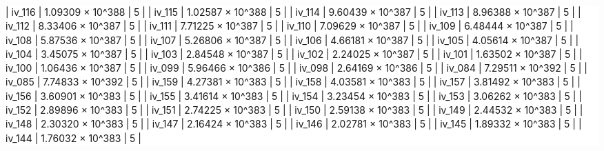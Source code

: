 | iv_116 | 1.09309 × 10^388 | 5 |
| iv_115 | 1.02587 × 10^388 | 5 |
| iv_114 | 9.60439 × 10^387 | 5 |
| iv_113 | 8.96388 × 10^387 | 5 |
| iv_112 | 8.33406 × 10^387 | 5 |
| iv_111 | 7.71225 × 10^387 | 5 |
| iv_110 | 7.09629 × 10^387 | 5 |
| iv_109 | 6.48444 × 10^387 | 5 |
| iv_108 | 5.87536 × 10^387 | 5 |
| iv_107 | 5.26806 × 10^387 | 5 |
| iv_106 | 4.66181 × 10^387 | 5 |
| iv_105 | 4.05614 × 10^387 | 5 |
| iv_104 | 3.45075 × 10^387 | 5 |
| iv_103 | 2.84548 × 10^387 | 5 |
| iv_102 | 2.24025 × 10^387 | 5 |
| iv_101 | 1.63502 × 10^387 | 5 |
| iv_100 | 1.06436 × 10^387 | 5 |
| iv_099 | 5.96466 × 10^386 | 5 |
| iv_098 | 2.64169 × 10^386 | 5 |
| iv_084 | 7.29511 × 10^392 | 5 |
| iv_085 | 7.74833 × 10^392 | 5 |
| iv_159 | 4.27381 × 10^383 | 5 |
| iv_158 | 4.03581 × 10^383 | 5 |
| iv_157 | 3.81492 × 10^383 | 5 |
| iv_156 | 3.60901 × 10^383 | 5 |
| iv_155 | 3.41614 × 10^383 | 5 |
| iv_154 | 3.23454 × 10^383 | 5 |
| iv_153 | 3.06262 × 10^383 | 5 |
| iv_152 | 2.89896 × 10^383 | 5 |
| iv_151 | 2.74225 × 10^383 | 5 |
| iv_150 | 2.59138 × 10^383 | 5 |
| iv_149 | 2.44532 × 10^383 | 5 |
| iv_148 | 2.30320 × 10^383 | 5 |
| iv_147 | 2.16424 × 10^383 | 5 |
| iv_146 | 2.02781 × 10^383 | 5 |
| iv_145 | 1.89332 × 10^383 | 5 |
| iv_144 | 1.76032 × 10^383 | 5 |
